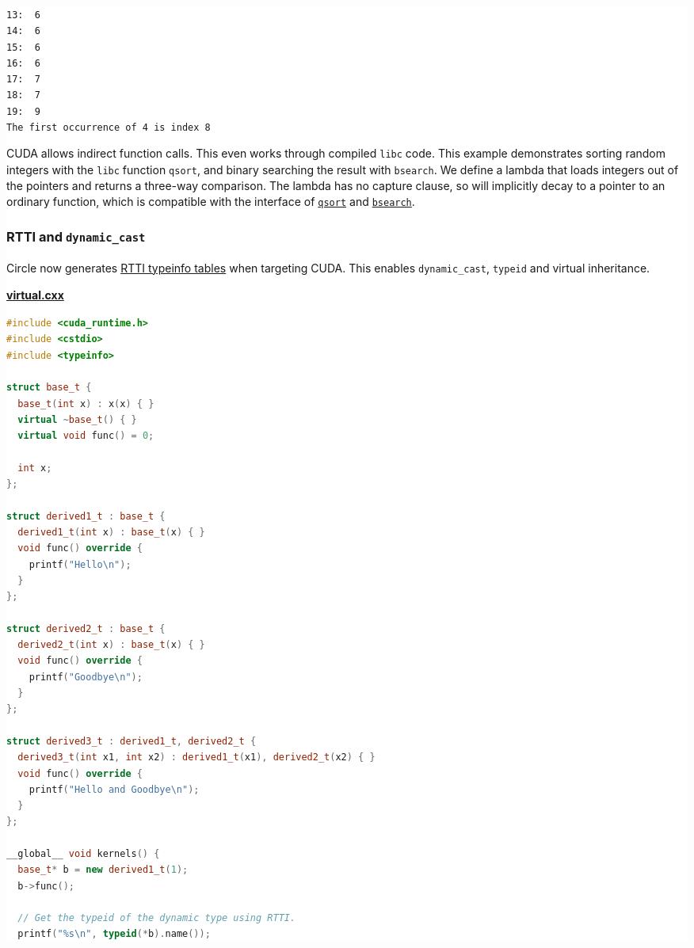 ```
13:  6
14:  6
15:  6
16:  6
17:  7
18:  7
19:  9
The first occurrence of 4 is index 8
```

CUDA allows indirect function calls. This even works through compiled `libc` code. This example demonstrates sorting random integers with the `libc` function `qsort`, and binary searching the result with `bsearch`. We define a lambda that loads integers out of the pointers and returns a three-way comparison. The lambda has no capture clause, so will implicitly decay to a pointer to an ordinary function, which is compatible with the interface of [`qsort`](https://man7.org/linux/man-pages/man3/qsort.3.html) and [`bsearch`](https://man7.org/linux/man-pages/man3/bsearch.3.html).

### RTTI and `dynamic_cast`

Circle now generates [RTTI typeinfo tables](https://itanium-cxx-abi.github.io/cxx-abi/abi.html#rtti-layout) when targeting CUDA.  This enables `dynamic_cast`, `typeid` and virtual inheritance.

[**virtual.cxx**](virtual.cxx)
```cpp
#include <cuda_runtime.h>
#include <cstdio>
#include <typeinfo>

struct base_t {
  base_t(int x) : x(x) { }
  virtual ~base_t() { }
  virtual void func() = 0;

  int x;
};

struct derived1_t : base_t {
  derived1_t(int x) : base_t(x) { }
  void func() override {
    printf("Hello\n");
  }
};

struct derived2_t : base_t {
  derived2_t(int x) : base_t(x) { }
  void func() override {
    printf("Goodbye\n");
  }
};

struct derived3_t : derived1_t, derived2_t {
  derived3_t(int x1, int x2) : derived1_t(x1), derived2_t(x2) { }
  void func() override {
    printf("Hello and Goodbye\n");
  }
};

__global__ void kernels() {
  base_t* b = new derived1_t(1);
  b->func();

  // Get the typeid of the dynamic type using RTTI.
  printf("%s\n", typeid(*b).name());

```